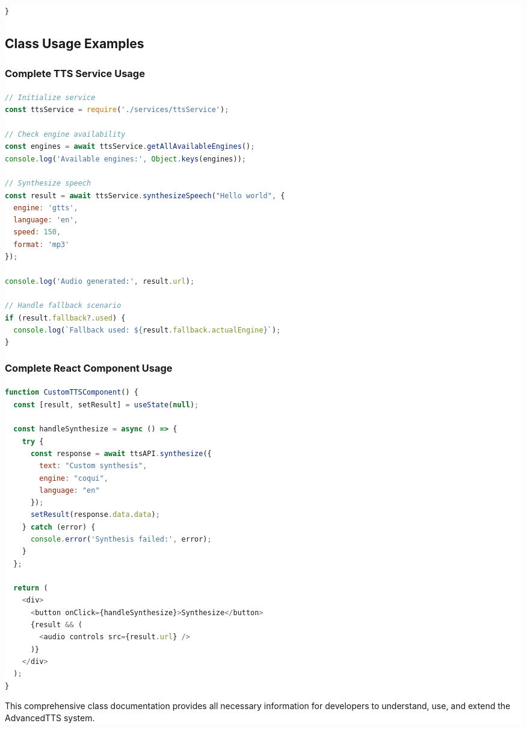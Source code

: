 ```typescript
}
```

## Class Usage Examples

### Complete TTS Service Usage
```javascript
// Initialize service
const ttsService = require('./services/ttsService');

// Check engine availability
const engines = await ttsService.getAllAvailableEngines();
console.log('Available engines:', Object.keys(engines));

// Synthesize speech
const result = await ttsService.synthesizeSpeech("Hello world", {
  engine: 'gtts',
  language: 'en',
  speed: 150,
  format: 'mp3'
});

console.log('Audio generated:', result.url);

// Handle fallback scenario
if (result.fallback?.used) {
  console.log(`Fallback used: ${result.fallback.actualEngine}`);
}
```

### Complete React Component Usage
```javascript
function CustomTTSComponent() {
  const [result, setResult] = useState(null);
  
  const handleSynthesize = async () => {
    try {
      const response = await ttsAPI.synthesize({
        text: "Custom synthesis",
        engine: "coqui",
        language: "en"
      });
      setResult(response.data.data);
    } catch (error) {
      console.error('Synthesis failed:', error);
    }
  };
  
  return (
    <div>
      <button onClick={handleSynthesize}>Synthesize</button>
      {result && (
        <audio controls src={result.url} />
      )}
    </div>
  );
}
```

This comprehensive class documentation provides all necessary information for developers to understand, use, and extend the AdvancedTTS system.
